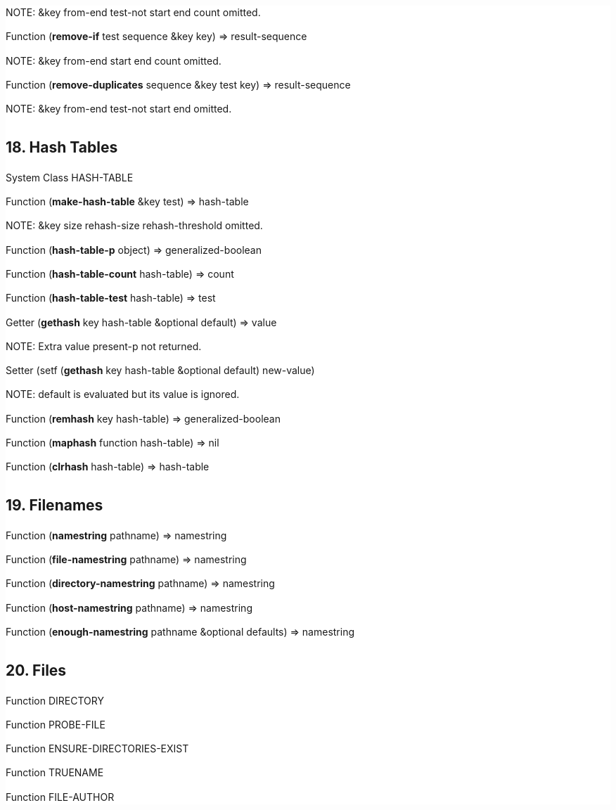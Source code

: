 NOTE: &key from-end test-not start end count omitted.

Function (**remove-if** test sequence &key key) => result-sequence

NOTE: &key from-end start end count omitted.

Function (**remove-duplicates** sequence &key test key) => result-sequence

NOTE: &key from-end test-not start end omitted.

## 18. Hash Tables

System Class HASH-TABLE

Function (**make-hash-table** &key test) => hash-table

NOTE: &key size rehash-size rehash-threshold omitted.

Function (**hash-table-p** object) => generalized-boolean

Function (**hash-table-count** hash-table) => count

Function (**hash-table-test** hash-table) => test

Getter (**gethash** key hash-table &optional default) => value

NOTE: Extra value present-p not returned.

Setter (setf (**gethash** key hash-table &optional default) new-value)

NOTE: default is evaluated but its value is ignored.

Function (**remhash** key hash-table) => generalized-boolean

Function (**maphash** function hash-table) => nil

Function (**clrhash** hash-table) => hash-table

## 19. Filenames

Function (**namestring** pathname) => namestring

Function (**file-namestring** pathname) => namestring

Function (**directory-namestring** pathname) => namestring

Function (**host-namestring** pathname) => namestring

Function (**enough-namestring** pathname &optional defaults) => namestring

## 20. Files

Function DIRECTORY

Function PROBE-FILE

Function ENSURE-DIRECTORIES-EXIST

Function TRUENAME

Function FILE-AUTHOR
